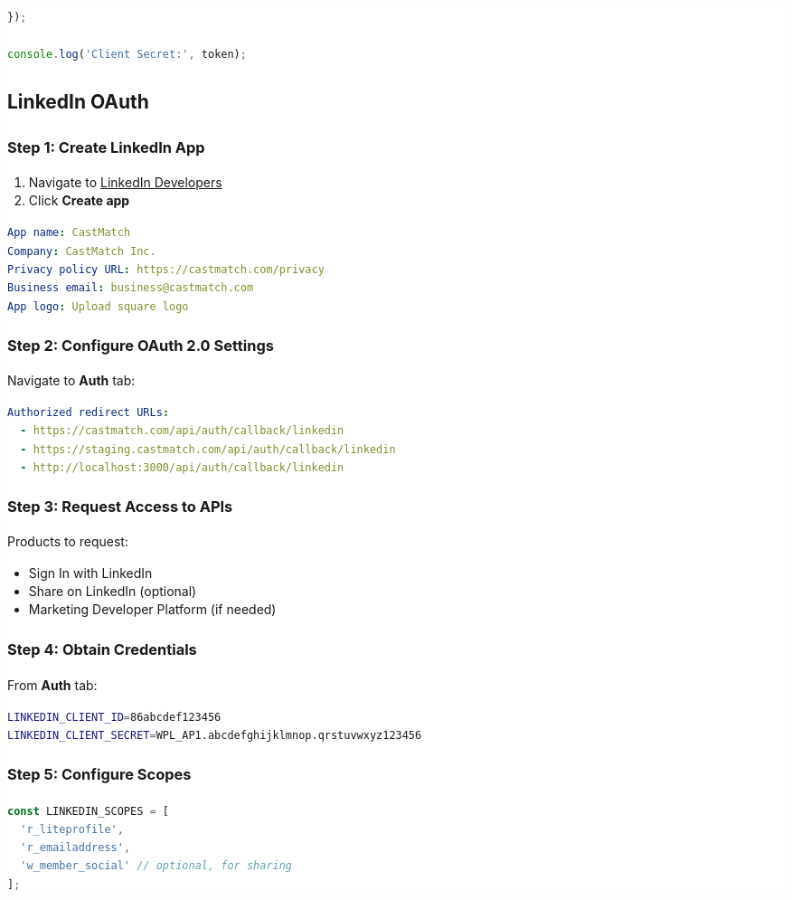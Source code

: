 ```javascript
});

console.log('Client Secret:', token);
```

## LinkedIn OAuth

### Step 1: Create LinkedIn App

1. Navigate to [LinkedIn Developers](https://www.linkedin.com/developers)
2. Click **Create app**

```yaml
App name: CastMatch
Company: CastMatch Inc.
Privacy policy URL: https://castmatch.com/privacy
Business email: business@castmatch.com
App logo: Upload square logo
```

### Step 2: Configure OAuth 2.0 Settings

Navigate to **Auth** tab:

```yaml
Authorized redirect URLs:
  - https://castmatch.com/api/auth/callback/linkedin
  - https://staging.castmatch.com/api/auth/callback/linkedin
  - http://localhost:3000/api/auth/callback/linkedin
```

### Step 3: Request Access to APIs

Products to request:
- Sign In with LinkedIn
- Share on LinkedIn (optional)
- Marketing Developer Platform (if needed)

### Step 4: Obtain Credentials

From **Auth** tab:
```bash
LINKEDIN_CLIENT_ID=86abcdef123456
LINKEDIN_CLIENT_SECRET=WPL_AP1.abcdefghijklmnop.qrstuvwxyz123456
```

### Step 5: Configure Scopes

```javascript
const LINKEDIN_SCOPES = [
  'r_liteprofile',
  'r_emailaddress',
  'w_member_social' // optional, for sharing
];
```
